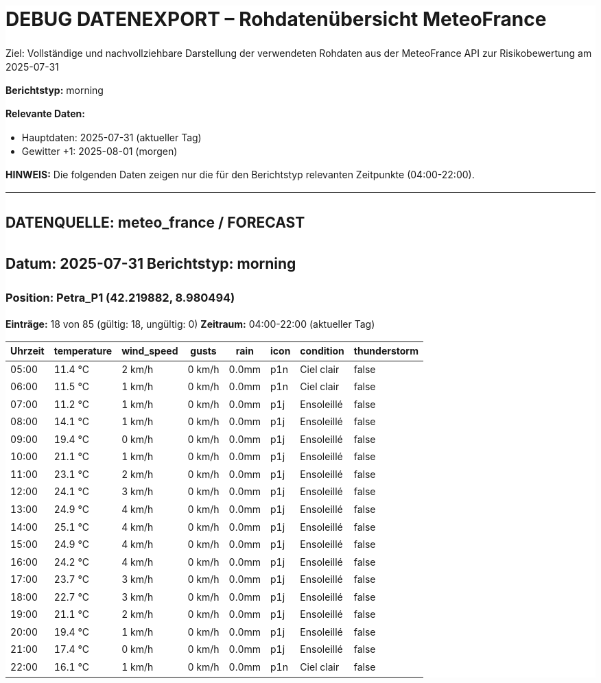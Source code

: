 # DEBUG DATENEXPORT – Rohdatenübersicht MeteoFrance

Ziel: Vollständige und nachvollziehbare Darstellung der verwendeten Rohdaten aus der MeteoFrance API zur Risikobewertung am 2025-07-31

**Berichtstyp:** morning

**Relevante Daten:**
- Hauptdaten: 2025-07-31 (aktueller Tag)
- Gewitter +1: 2025-08-01 (morgen)

**HINWEIS:** Die folgenden Daten zeigen nur die für den Berichtstyp relevanten Zeitpunkte (04:00-22:00).

---
## DATENQUELLE: meteo_france / FORECAST
Datum: 2025-07-31
Berichtstyp: morning
---

### Position: Petra_P1 (42.219882, 8.980494)

**Einträge:** 18 von 85 (gültig: 18, ungültig: 0)
**Zeitraum:** 04:00-22:00 (aktueller Tag)

| Uhrzeit | temperature | wind_speed | gusts | rain | icon | condition     | thunderstorm |
|---------|-------------|------------|-------|------|------|----------------|--------------|
| 05:00   | 11.4 °C      | 2 km/h     | 0 km/h| 0.0mm| p1n | Ciel clair     | false        |
| 06:00   | 11.5 °C      | 1 km/h     | 0 km/h| 0.0mm| p1n | Ciel clair     | false        |
| 07:00   | 11.2 °C      | 1 km/h     | 0 km/h| 0.0mm| p1j | Ensoleillé     | false        |
| 08:00   | 14.1 °C      | 1 km/h     | 0 km/h| 0.0mm| p1j | Ensoleillé     | false        |
| 09:00   | 19.4 °C      | 0 km/h     | 0 km/h| 0.0mm| p1j | Ensoleillé     | false        |
| 10:00   | 21.1 °C      | 1 km/h     | 0 km/h| 0.0mm| p1j | Ensoleillé     | false        |
| 11:00   | 23.1 °C      | 2 km/h     | 0 km/h| 0.0mm| p1j | Ensoleillé     | false        |
| 12:00   | 24.1 °C      | 3 km/h     | 0 km/h| 0.0mm| p1j | Ensoleillé     | false        |
| 13:00   | 24.9 °C      | 4 km/h     | 0 km/h| 0.0mm| p1j | Ensoleillé     | false        |
| 14:00   | 25.1 °C      | 4 km/h     | 0 km/h| 0.0mm| p1j | Ensoleillé     | false        |
| 15:00   | 24.9 °C      | 4 km/h     | 0 km/h| 0.0mm| p1j | Ensoleillé     | false        |
| 16:00   | 24.2 °C      | 4 km/h     | 0 km/h| 0.0mm| p1j | Ensoleillé     | false        |
| 17:00   | 23.7 °C      | 3 km/h     | 0 km/h| 0.0mm| p1j | Ensoleillé     | false        |
| 18:00   | 22.7 °C      | 3 km/h     | 0 km/h| 0.0mm| p1j | Ensoleillé     | false        |
| 19:00   | 21.1 °C      | 2 km/h     | 0 km/h| 0.0mm| p1j | Ensoleillé     | false        |
| 20:00   | 19.4 °C      | 1 km/h     | 0 km/h| 0.0mm| p1j | Ensoleillé     | false        |
| 21:00   | 17.4 °C      | 0 km/h     | 0 km/h| 0.0mm| p1j | Ensoleillé     | false        |
| 22:00   | 16.1 °C      | 1 km/h     | 0 km/h| 0.0mm| p1n | Ciel clair     | false        |
